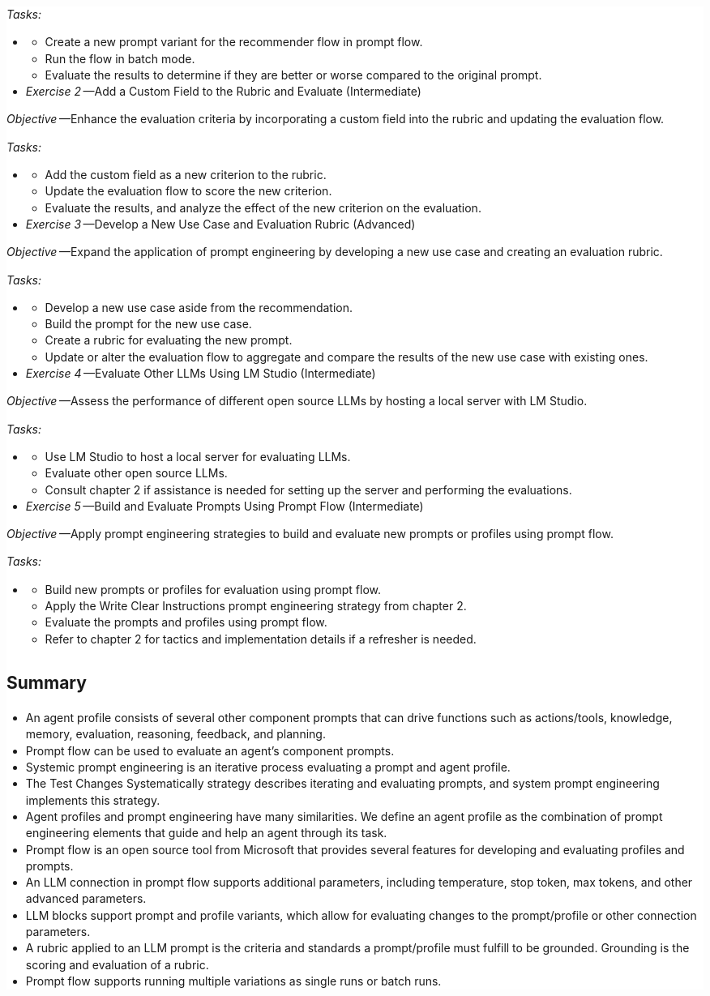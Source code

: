 *Tasks:*

- - Create a new prompt variant for the recommender flow in prompt flow.
  - Run the flow in batch mode.
  - Evaluate the results to determine if they are better or worse compared to the original prompt.
- *Exercise 2* —Add a Custom Field to the Rubric and Evaluate (Intermediate)

*Objective* —Enhance the evaluation criteria by incorporating a custom field into the rubric and updating the evaluation flow.

*Tasks:*

- - Add the custom field as a new criterion to the rubric.
  - Update the evaluation flow to score the new criterion.
  - Evaluate the results, and analyze the effect of the new criterion on the evaluation.
- *Exercise 3* —Develop a New Use Case and Evaluation Rubric (Advanced)

*Objective* —Expand the application of prompt engineering by developing a new use case and creating an evaluation rubric.

*Tasks:*

- - Develop a new use case aside from the recommendation.
  - Build the prompt for the new use case.
  - Create a rubric for evaluating the new prompt.
  - Update or alter the evaluation flow to aggregate and compare the results of the new use case with existing ones.
- *Exercise 4* —Evaluate Other LLMs Using LM Studio (Intermediate)

*Objective* —Assess the performance of different open source LLMs by hosting a local server with LM Studio.

*Tasks:*

- - Use LM Studio to host a local server for evaluating LLMs.
  - Evaluate other open source LLMs.
  - Consult chapter 2 if assistance is needed for setting up the server and performing the evaluations.
- *Exercise 5* —Build and Evaluate Prompts Using Prompt Flow (Intermediate)

*Objective* —Apply prompt engineering strategies to build and evaluate new prompts or profiles using prompt flow.

*Tasks:*

- - Build new prompts or profiles for evaluation using prompt flow.
  - Apply the Write Clear Instructions prompt engineering strategy from chapter 2.
  - Evaluate the prompts and profiles using prompt flow.
  - Refer to chapter 2 for tactics and implementation details if a refresher is needed.

## Summary

- An agent profile consists of several other component prompts that can drive functions such as actions/tools, knowledge, memory, evaluation, reasoning, feedback, and planning.
- Prompt flow can be used to evaluate an agent’s component prompts.
- Systemic prompt engineering is an iterative process evaluating a prompt and agent profile.
- The Test Changes Systematically strategy describes iterating and evaluating prompts, and system prompt engineering implements this strategy.
- Agent profiles and prompt engineering have many similarities. We define an agent profile as the combination of prompt engineering elements that guide and help an agent through its task.
- Prompt flow is an open source tool from Microsoft that provides several features for developing and evaluating profiles and prompts.
- An LLM connection in prompt flow supports additional parameters, including temperature, stop token, max tokens, and other advanced parameters.
- LLM blocks support prompt and profile variants, which allow for evaluating changes to the prompt/profile or other connection parameters.
- A rubric applied to an LLM prompt is the criteria and standards a prompt/profile must fulfill to be grounded. Grounding is the scoring and evaluation of a rubric.
- Prompt flow supports running multiple variations as single runs or batch runs.